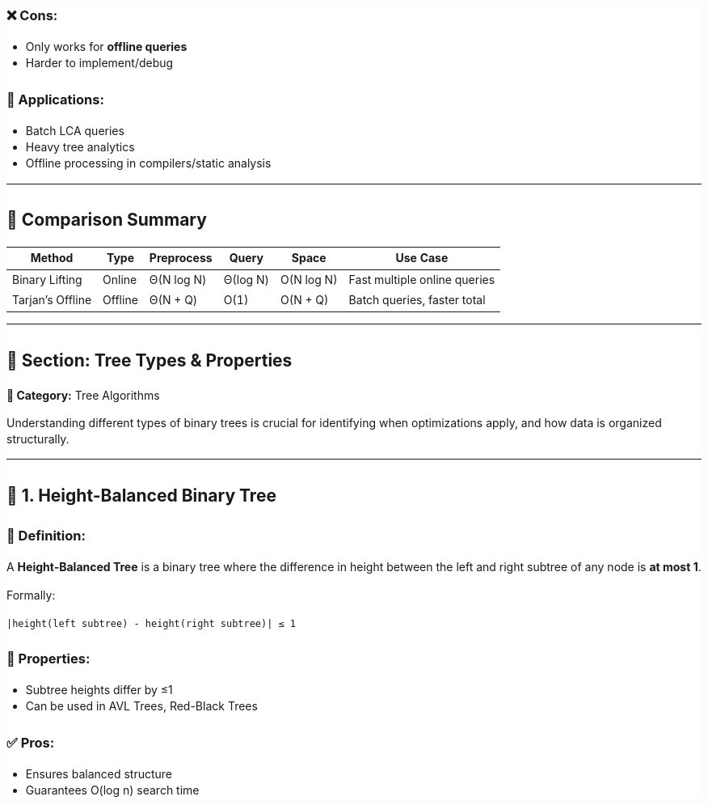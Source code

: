 ### ❌ Cons:

- Only works for **offline queries**
- Harder to implement/debug

### 🚀 Applications:

- Batch LCA queries
- Heavy tree analytics
- Offline processing in compilers/static analysis

---

## 🧮 Comparison Summary

| Method           | Type    | Preprocess | Query    | Space      | Use Case                     |
| ---------------- | ------- | ---------- | -------- | ---------- | ---------------------------- |
| Binary Lifting   | Online  | Θ(N log N) | Θ(log N) | O(N log N) | Fast multiple online queries |
| Tarjan’s Offline | Offline | Θ(N + Q)   | O(1)     | O(N + Q)   | Batch queries, faster total  |

---

## 🌳 Section: Tree Types & Properties

**🎯 Category:** Tree Algorithms

Understanding different types of binary trees is crucial for identifying when optimizations apply, and how data is organized structurally.

---

## 🌲 1. Height-Balanced Binary Tree

### 🧠 Definition:

A **Height-Balanced Tree** is a binary tree where the difference in height between the left and right subtree of any node is **at most 1**.

Formally:

```
|height(left subtree) - height(right subtree)| ≤ 1
```

### 🔧 Properties:

- Subtree heights differ by ≤1
- Can be used in AVL Trees, Red-Black Trees

### ✅ Pros:

- Ensures balanced structure
- Guarantees O(log n) search time
